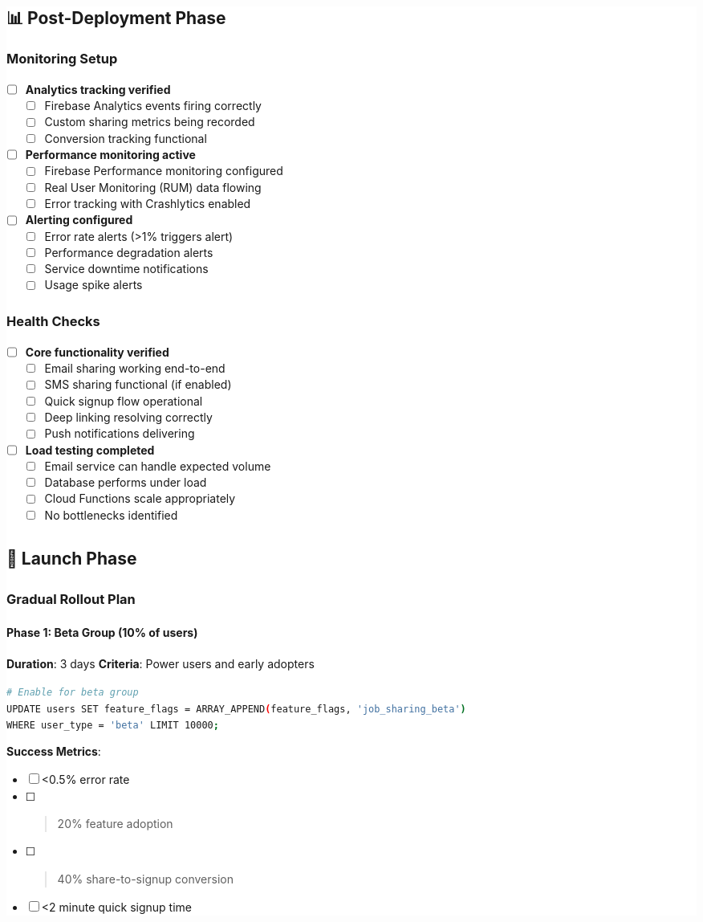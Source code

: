 ## 📊 Post-Deployment Phase

### Monitoring Setup

- [ ] **Analytics tracking verified**
  - [ ] Firebase Analytics events firing correctly
  - [ ] Custom sharing metrics being recorded
  - [ ] Conversion tracking functional

- [ ] **Performance monitoring active**
  - [ ] Firebase Performance monitoring configured
  - [ ] Real User Monitoring (RUM) data flowing
  - [ ] Error tracking with Crashlytics enabled

- [ ] **Alerting configured**
  - [ ] Error rate alerts (>1% triggers alert)
  - [ ] Performance degradation alerts
  - [ ] Service downtime notifications
  - [ ] Usage spike alerts

### Health Checks

- [ ] **Core functionality verified**
  - [ ] Email sharing working end-to-end
  - [ ] SMS sharing functional (if enabled)
  - [ ] Quick signup flow operational
  - [ ] Deep linking resolving correctly
  - [ ] Push notifications delivering

- [ ] **Load testing completed**
  - [ ] Email service can handle expected volume
  - [ ] Database performs under load
  - [ ] Cloud Functions scale appropriately
  - [ ] No bottlenecks identified

## 🚀 Launch Phase

### Gradual Rollout Plan

#### Phase 1: Beta Group (10% of users)

**Duration**: 3 days
**Criteria**: Power users and early adopters

```bash
# Enable for beta group
UPDATE users SET feature_flags = ARRAY_APPEND(feature_flags, 'job_sharing_beta') 
WHERE user_type = 'beta' LIMIT 10000;
```

**Success Metrics**:

- [ ] <0.5% error rate
- [ ] >20% feature adoption
- [ ] >40% share-to-signup conversion
- [ ] <2 minute quick signup time
